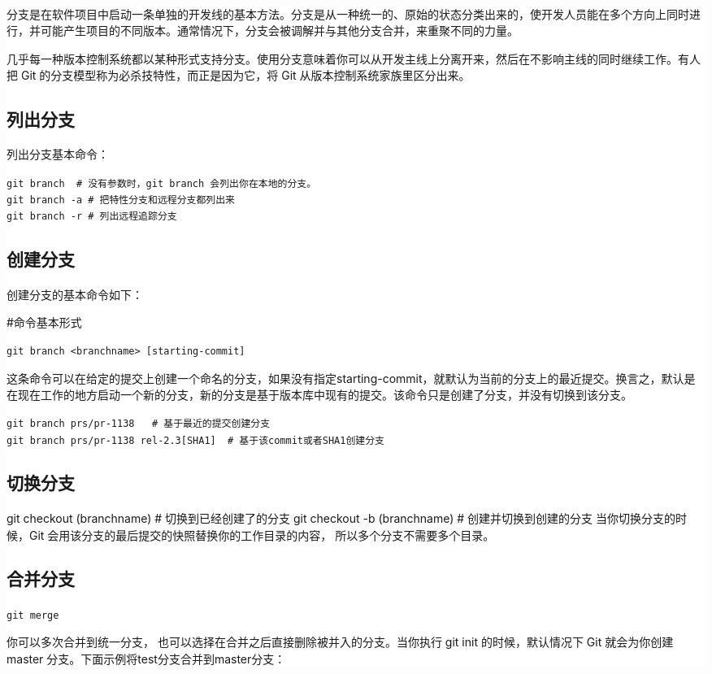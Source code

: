 
分支是在软件项目中启动一条单独的开发线的基本方法。分支是从一种统一的、原始的状态分类出来的，使开发人员能在多个方向上同时进行，并可能产生项目的不同版本。通常情况下，分支会被调解并与其他分支合并，来重聚不同的力量。

几乎每一种版本控制系统都以某种形式支持分支。使用分支意味着你可以从开发主线上分离开来，然后在不影响主线的同时继续工作。有人把 Git 的分支模型称为必杀技特性，而正是因为它，将 Git 从版本控制系统家族里区分出来。

## 列出分支

列出分支基本命令：

```
git branch  # 没有参数时，git branch 会列出你在本地的分支。
git branch -a # 把特性分支和远程分支都列出来
git branch -r # 列出远程追踪分支
```



## 创建分支

创建分支的基本命令如下： 

#命令基本形式

```
git branch <branchname> [starting-commit]
```



这条命令可以在给定的提交上创建一个命名的分支，如果没有指定starting-commit，就默认为当前的分支上的最近提交。换言之，默认是在现在工作的地方启动一个新的分支，新的分支是基于版本库中现有的提交。该命令只是创建了分支，并没有切换到该分支。

```
git branch prs/pr-1138   # 基于最近的提交创建分支
git branch prs/pr-1138 rel-2.3[SHA1]  # 基于该commit或者SHA1创建分支
```





## 切换分支

git checkout (branchname)  # 切换到已经创建了的分支
git checkout -b (branchname)  # 创建并切换到创建的分支
当你切换分支的时候，Git 会用该分支的最后提交的快照替换你的工作目录的内容， 所以多个分支不需要多个目录。

## 合并分支

```
git merge
```



你可以多次合并到统一分支， 也可以选择在合并之后直接删除被并入的分支。当你执行 git init 的时候，默认情况下 Git 就会为你创建 master 分支。下面示例将test分支合并到master分支：

